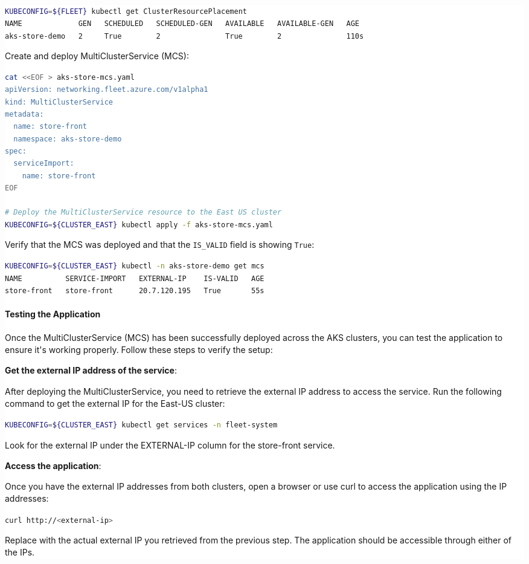 ```bash
KUBECONFIG=${FLEET} kubectl get ClusterResourcePlacement
NAME             GEN   SCHEDULED   SCHEDULED-GEN   AVAILABLE   AVAILABLE-GEN   AGE
aks-store-demo   2     True        2               True        2               110s
```

Create and deploy MultiClusterService (MCS):

```bash
cat <<EOF > aks-store-mcs.yaml
apiVersion: networking.fleet.azure.com/v1alpha1
kind: MultiClusterService
metadata:
  name: store-front
  namespace: aks-store-demo
spec:
  serviceImport:
    name: store-front
EOF

# Deploy the MultiClusterService resource to the East US cluster
KUBECONFIG=${CLUSTER_EAST} kubectl apply -f aks-store-mcs.yaml
```

Verify that the MCS was deployed and that the `IS_VALID` field is showing `True`:

```bash
KUBECONFIG=${CLUSTER_EAST} kubectl -n aks-store-demo get mcs
NAME          SERVICE-IMPORT   EXTERNAL-IP    IS-VALID   AGE
store-front   store-front      20.7.120.195   True       55s
```

#### Testing the Application

Once the MultiClusterService (MCS) has been successfully deployed across the AKS clusters, you can test the application to ensure it's working properly. Follow these steps to verify the setup:

**Get the external IP address of the service**:

After deploying the MultiClusterService, you need to retrieve the external IP address to access the service. Run the following command to get the external IP for the East-US cluster:

```bash
KUBECONFIG=${CLUSTER_EAST} kubectl get services -n fleet-system
```
Look for the external IP under the EXTERNAL-IP column for the store-front service.

**Access the application**:

Once you have the external IP addresses from both clusters, open a browser or use curl to access the application using the IP addresses:

```bash
curl http://<external-ip>
```

Replace <external-ip> with the actual external IP you retrieved from the previous step. The application should be accessible through either of the IPs.
